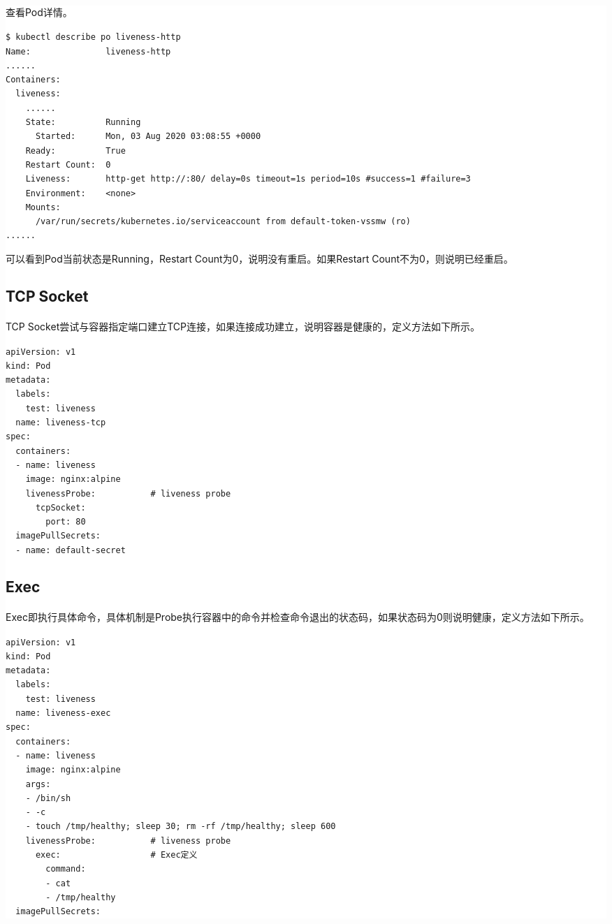 查看Pod详情。
```
$ kubectl describe po liveness-http
Name:               liveness-http
......
Containers:
  liveness:
    ......
    State:          Running
      Started:      Mon, 03 Aug 2020 03:08:55 +0000
    Ready:          True
    Restart Count:  0
    Liveness:       http-get http://:80/ delay=0s timeout=1s period=10s #success=1 #failure=3
    Environment:    <none>
    Mounts:
      /var/run/secrets/kubernetes.io/serviceaccount from default-token-vssmw (ro)
......
```

可以看到Pod当前状态是Running，Restart Count为0，说明没有重启。如果Restart Count不为0，则说明已经重启。

## TCP Socket
TCP Socket尝试与容器指定端口建立TCP连接，如果连接成功建立，说明容器是健康的，定义方法如下所示。
```
apiVersion: v1
kind: Pod
metadata:
  labels:
    test: liveness
  name: liveness-tcp
spec:
  containers:
  - name: liveness
    image: nginx:alpine
    livenessProbe:           # liveness probe
      tcpSocket:
        port: 80
  imagePullSecrets: 
  - name: default-secret
```

## Exec
Exec即执行具体命令，具体机制是Probe执行容器中的命令并检查命令退出的状态码，如果状态码为0则说明健康，定义方法如下所示。
```
apiVersion: v1
kind: Pod
metadata:
  labels:
    test: liveness
  name: liveness-exec
spec:
  containers:
  - name: liveness
    image: nginx:alpine
    args:
    - /bin/sh
    - -c
    - touch /tmp/healthy; sleep 30; rm -rf /tmp/healthy; sleep 600
    livenessProbe:           # liveness probe
      exec:                  # Exec定义
        command:
        - cat
        - /tmp/healthy
  imagePullSecrets: 
```